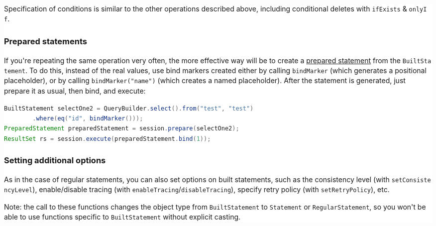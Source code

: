 Specification of conditions is similar to the other operations described above, including
conditional deletes with `ifExists` & `onlyIf`.

### Prepared statements

If you're repeating the same operation very often, the more effective way will be to
create a [prepared statement](../prepared/index) from the `BuiltStatement`. To do this, instead
of the real values, use bind markers created either by calling `bindMarker` (which generates
a positional placeholder), or by calling `bindMarker("name")` (which creates a named
placeholder).  After the statement is generated, just prepare it as usual, then bind, and
execute:

```java
BuiltStatement selectOne2 = QueryBuilder.select().from("test", "test")
        .where(eq("id", bindMarker()));
PreparedStatement preparedStatement = session.prepare(selectOne2);
ResultSet rs = session.execute(preparedStatement.bind(1));
```

### Setting additional options

As in the case of regular statements, you can also set options on built statements,
such as the consistency level (with `setConsistencyLevel`), enable/disable tracing
(with `enableTracing`/`disableTracing`), specify retry policy (with `setRetryPolicy`), etc.

Note: the call to these functions changes the object type from `BuiltStatement` to
`Statement` or `RegularStatement`, so you won't be able to use functions specific to
`BuiltStatement` without explicit casting.



[QueryBuilder]: https://docs.datastax.com/en/drivers/java/3.6/com/datastax/driver/core/querybuilder/QueryBuilder.html
[TableMetadata]: https://docs.datastax.com/en/drivers/java/3.6/com/datastax/driver/core/TableMetadata.html
[SchemaBuilder]: https://docs.datastax.com/en/drivers/java/3.6/com/datastax/driver/core/schemabuilder/SchemaBuilder.html
